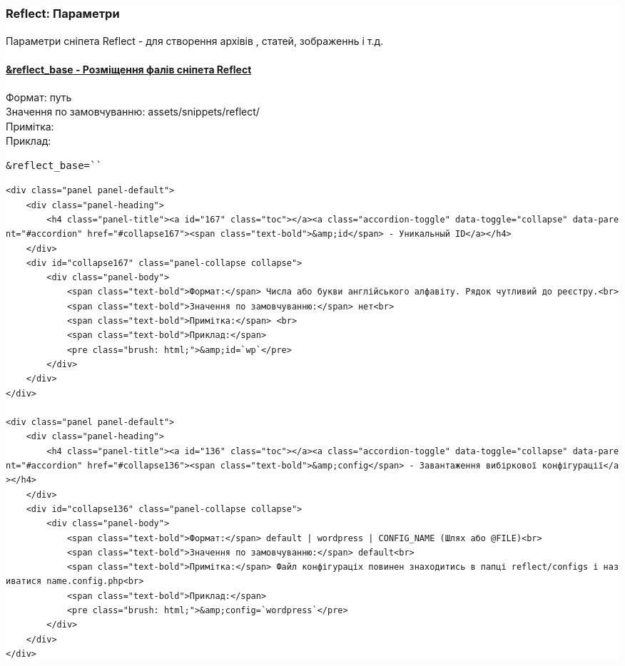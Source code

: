 
<meta http-equiv="Content-Type" content="text/html; charset=utf-8">
<h3>Reflect: Параметри </h3> 
Параметри сніпета Reflect - для створення архівів , статей, зображеннь і т.д.	
<br>
<div class="panel-group">
	<div class="panel panel-default">
		<div class="panel-heading">
			<h4 class="panel-title"><a id="137" class="toc"></a><a class="accordion-toggle" data-toggle="collapse" data-parent="#accordion" href="#collapse137"><span class="text-bold">&amp;reflect_base</span> - Розміщення фалів сніпета Reflect</a></h4>
		</div>
		<div id="collapse137" class="panel-collapse collapse">
			<div class="panel-body">
				<span class="text-bold">Формат:</span> путь<br>
				<span class="text-bold">Значення по замовчуванню:</span> assets/snippets/reflect/<br>
				<span class="text-bold">Примітка:</span> <br>
				<span class="text-bold">Приклад:</span>
				<pre class="brush: html;">&amp;reflect_base=``</pre>
			</div>
		</div>
	</div>

	<div class="panel panel-default">
		<div class="panel-heading">
			<h4 class="panel-title"><a id="167" class="toc"></a><a class="accordion-toggle" data-toggle="collapse" data-parent="#accordion" href="#collapse167"><span class="text-bold">&amp;id</span> - Уникальный ID</a></h4>
		</div>
		<div id="collapse167" class="panel-collapse collapse">
			<div class="panel-body">
				<span class="text-bold">Формат:</span> Числа або букви англійського алфавіту. Рядок чутливий до реєстру.<br>
				<span class="text-bold">Значення по замовчуванню:</span> нет<br>
				<span class="text-bold">Примітка:</span> <br>
				<span class="text-bold">Приклад:</span>
				<pre class="brush: html;">&amp;id=`wp`</pre>
			</div>
		</div>
	</div>

	<div class="panel panel-default">
		<div class="panel-heading">
			<h4 class="panel-title"><a id="136" class="toc"></a><a class="accordion-toggle" data-toggle="collapse" data-parent="#accordion" href="#collapse136"><span class="text-bold">&amp;config</span> - Завантаження вибіркової конфігурації</a></h4>
		</div>
		<div id="collapse136" class="panel-collapse collapse">
			<div class="panel-body">
				<span class="text-bold">Формат:</span> default | wordpress | CONFIG_NAME (Шлях або @FILE)<br>
				<span class="text-bold">Значення по замовчуванню:</span> default<br>
				<span class="text-bold">Примітка:</span> Файл конфігураціх повинен знаходитись в папці reflect/configs і називатися name.config.php<br>
				<span class="text-bold">Приклад:</span>
				<pre class="brush: html;">&amp;config=`wordpress`</pre>
			</div>
		</div>
	</div>
